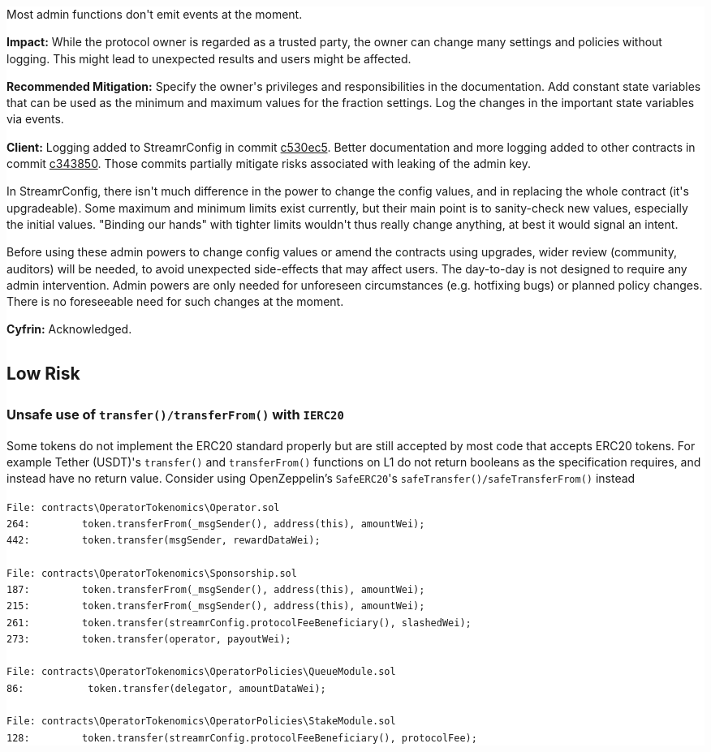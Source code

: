 Most admin functions don't emit events at the moment.

**Impact:** While the protocol owner is regarded as a trusted party, the owner can change many settings and policies without logging. This might lead to unexpected results and users might be affected.

**Recommended Mitigation:** Specify the owner's privileges and responsibilities in the documentation.
Add constant state variables that can be used as the minimum and maximum values for the fraction settings.
Log the changes in the important state variables via events.

**Client:** Logging added to StreamrConfig in commit [c530ec5](https://github.com/streamr-dev/network-contracts/commit/c530ec5092c1d6567357ef9993a0f029f113a0d8). Better documentation and more logging added to other contracts in commit [c343850](https://github.com/streamr-dev/network-contracts/commit/c343850136a97573349d7cb226733c9fd5729eb6). Those commits partially mitigate risks associated with leaking of the admin key.

In StreamrConfig, there isn't much difference in the power to change the config values, and in replacing the whole contract (it's upgradeable). Some maximum and minimum limits exist currently, but their main point is to sanity-check new values, especially the initial values. "Binding our hands" with tighter limits wouldn't thus really change anything, at best it would signal an intent.

Before using these admin powers to change config values or amend the contracts using upgrades, wider review (community, auditors) will be needed, to avoid unexpected side-effects that may affect users. The day-to-day is not designed to require any admin intervention. Admin powers are only needed for unforeseen circumstances (e.g. hotfixing bugs) or planned policy changes. There is no foreseeable need for such changes at the moment.

**Cyfrin:** Acknowledged.

## Low Risk

### Unsafe use of `transfer()/transferFrom()` with `IERC20`
Some tokens do not implement the ERC20 standard properly but are still accepted by most code that accepts ERC20 tokens. For example Tether (USDT)'s `transfer()` and `transferFrom()` functions on L1 do not return booleans as the specification requires, and instead have no return value. Consider using OpenZeppelin’s `SafeERC20`'s `safeTransfer()/safeTransferFrom()` instead

```solidity
File: contracts\OperatorTokenomics\Operator.sol
264:         token.transferFrom(_msgSender(), address(this), amountWei);
442:         token.transfer(msgSender, rewardDataWei);

File: contracts\OperatorTokenomics\Sponsorship.sol
187:         token.transferFrom(_msgSender(), address(this), amountWei);
215:         token.transferFrom(_msgSender(), address(this), amountWei);
261:         token.transfer(streamrConfig.protocolFeeBeneficiary(), slashedWei);
273:         token.transfer(operator, payoutWei);

File: contracts\OperatorTokenomics\OperatorPolicies\QueueModule.sol
86:           token.transfer(delegator, amountDataWei);

File: contracts\OperatorTokenomics\OperatorPolicies\StakeModule.sol
128:         token.transfer(streamrConfig.protocolFeeBeneficiary(), protocolFee);
```
